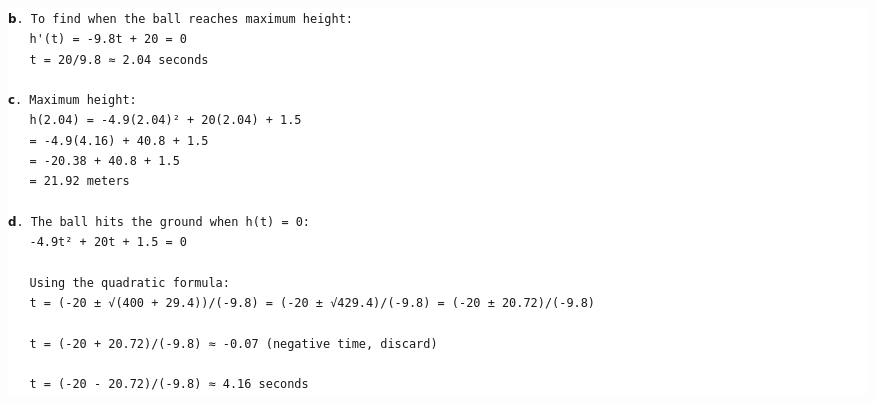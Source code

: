     𝗯. To find when the ball reaches maximum height:
       h'(t) = -9.8t + 20 = 0
       t = 20/9.8 ≈ 2.04 seconds
    
    𝗰. Maximum height:
       h(2.04) = -4.9(2.04)² + 20(2.04) + 1.5
       = -4.9(4.16) + 40.8 + 1.5
       = -20.38 + 40.8 + 1.5
       = 21.92 meters
    
    𝗱. The ball hits the ground when h(t) = 0:
       -4.9t² + 20t + 1.5 = 0
       
       Using the quadratic formula:
       t = (-20 ± √(400 + 29.4))/(-9.8) = (-20 ± √429.4)/(-9.8) = (-20 ± 20.72)/(-9.8)
       
       t = (-20 + 20.72)/(-9.8) ≈ -0.07 (negative time, discard)
       
       t = (-20 - 20.72)/(-9.8) ≈ 4.16 seconds
